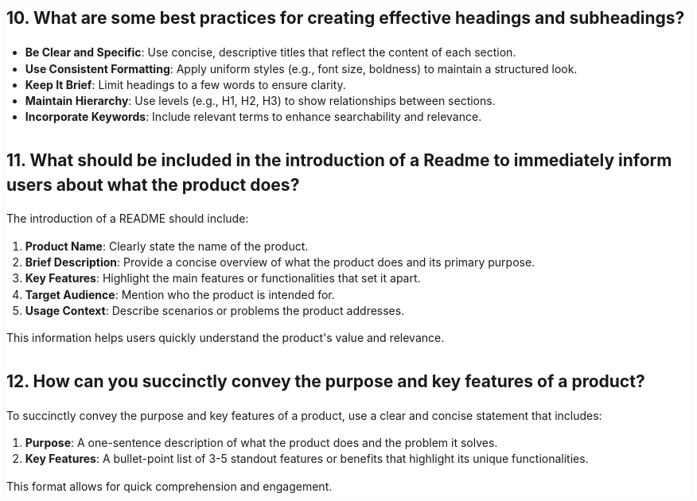## 10. What are some best practices for creating effective headings and subheadings?
- **Be Clear and Specific**: Use concise, descriptive titles that reflect the content of each section.
- **Use Consistent Formatting**: Apply uniform styles (e.g., font size, boldness) to maintain a structured look.
- **Keep It Brief**: Limit headings to a few words to ensure clarity.
- **Maintain Hierarchy**: Use levels (e.g., H1, H2, H3) to show relationships between sections.
- **Incorporate Keywords**: Include relevant terms to enhance searchability and relevance.
## 11. What should be included in the introduction of a Readme to immediately inform users about what the product does?
The introduction of a README should include:

1. **Product Name**: Clearly state the name of the product.
2. **Brief Description**: Provide a concise overview of what the product does and its primary purpose.
3. **Key Features**: Highlight the main features or functionalities that set it apart.
4. **Target Audience**: Mention who the product is intended for.
5. **Usage Context**: Describe scenarios or problems the product addresses.

This information helps users quickly understand the product's value and relevance.
## 12. How can you succinctly convey the purpose and key features of a product?
To succinctly convey the purpose and key features of a product, use a clear and concise statement that includes:

1. **Purpose**: A one-sentence description of what the product does and the problem it solves.
2. **Key Features**: A bullet-point list of 3-5 standout features or benefits that highlight its unique functionalities.

This format allows for quick comprehension and engagement.
